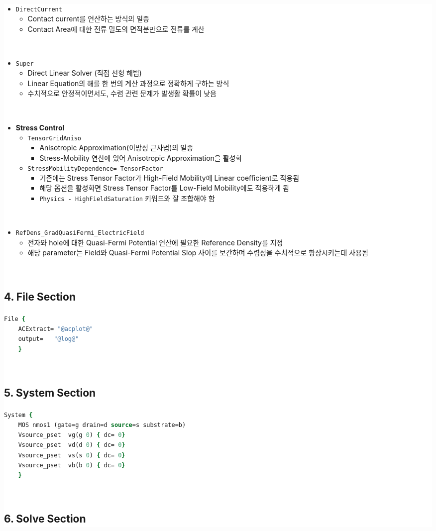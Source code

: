 - `DirectCurrent`  
  - Contact current를 연산하는 방식의 일종  
  - Contact Area에 대한 전류 밀도의 면적분만으로 전류를 계산  

&nbsp;

- `Super`  
  - Direct Linear Solver (직접 선형 해법)  
  - Linear Equation의 해를 한 번의 계산 과정으로 정확하게 구하는 방식  
  - 수치적으로 안정적이면서도, 수렴 관련 문제가 발생활 확률이 낮음    

&nbsp;

- **Stress Control**  
  - `TensorGridAniso`
    - Anisotropic Approximation(이방성 근사법)의 일종  
    - Stress-Mobility 연산에 있어 Anisotropic Approximation을 활성화  
  - `StressMobilityDependence= TensorFactor`  
    - 기존에는 Stress Tensor Factor가 High-Field Mobility에 Linear coefficient로 적용됨  
    - 해당 옵션을 활성화면 Stress Tensor Factor를 Low-Field Mobility에도 적용하게 됨  
    - `Physics - HighFieldSaturation` 키워드와 잘 조합해야 함  

&nbsp;

- `RefDens_GradQuasiFermi_ElectricField`    
  - 전자와 hole에 대한 Quasi-Fermi Potential 연산에 필요한 Reference Density를 지정  
  - 해당 parameter는 Field와 Quasi-Fermi Potential Slop 사이를 보간하며 수렴성을 수치적으로 향상시키는데 사용됨  

&nbsp;

## 4. File Section

```tcl
File {
    ACExtract= "@acplot@"
    output=   "@log@" 
    }
```

&nbsp;

## 5. System Section

```tcl
System {
    MOS nmos1 (gate=g drain=d source=s substrate=b)
    Vsource_pset  vg(g 0) { dc= 0}
    Vsource_pset  vd(d 0) { dc= 0}
    Vsource_pset  vs(s 0) { dc= 0}
    Vsource_pset  vb(b 0) { dc= 0}
    }
```

&nbsp;

## 6. Solve Section
